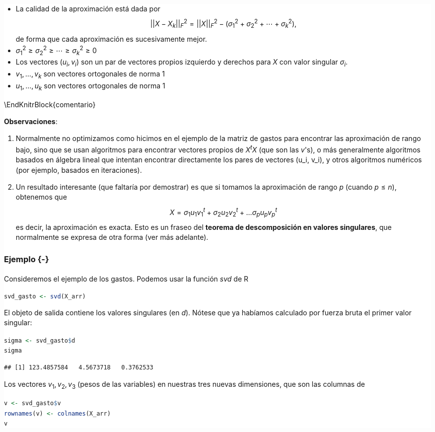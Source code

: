 - La calidad de la aproximación está dada por 
$$||X-X_k||^2_F = ||X||^2_F - 
  (\sigma_1^2+ \sigma_2^2 + \cdots + \sigma_k^2),$$ de forma que cada aproximación 
es sucesivamente mejor.
- $\sigma_1^2 \geq \sigma_2^2 \geq \cdots  \geq \sigma_k^2\geq 0$
- Los vectores $(u_i,v_i)$ son un par de vectores propios izquierdo y derechos para $X$ con valor singular $\sigma_i$.
- $v_1,\ldots, v_k$ son vectores ortogonales de norma 1
- $u_1,\ldots, u_k$ son vectores ortogonales de norma 1
</div>\EndKnitrBlock{comentario}

**Observaciones**:

1. Normalmente no optimizamos como hicimos en el ejemplo de la matriz de gastos
para encontrar las aproximación de rango bajo,
sino que se usan algoritmos para encontrar vectores propios de $X^tX$ (que son las $v$'s),
o más generalmente algoritmos basados en álgebra lineal 
que intentan encontrar directamente los pares de vectores (u_i, v_i), y otros algoritmos
numéricos (por ejemplo, basados en iteraciones).


2. Un resultado interesante (que faltaría por demostrar) es que si tomamos la aproximación de 
rango $p$ (cuando $p\leq n$), obtenemos que
$$X= \sigma_1 u_1v_1^t + \sigma_2 u_2v_2^t + \ldots \sigma_p u_pv_p^t$$
es decir, la aproximación es exacta. Esto es un fraseo del 
**teorema de descomposición en valores singulares**, que normalmente se expresa
de otra forma (ver más adelante).

### Ejemplo {-}
Consideremos el ejemplo de los gastos. Podemos usar la función *svd* de R

```r
svd_gasto <- svd(X_arr)
```

El objeto de salida contiene los valores singulares (en *d*). Nótese que ya habíamos
calculado por fuerza bruta el primer valor singular:


```r
sigma <- svd_gasto$d
sigma
```

```
## [1] 123.4857584   4.5673718   0.3762533
```

Los vectores $v_1,v_2,v_3$ (pesos de las variables) en nuestras tres nuevas dimensiones, 
que son las columnas de


```r
v <- svd_gasto$v
rownames(v) <- colnames(X_arr)
v
```
